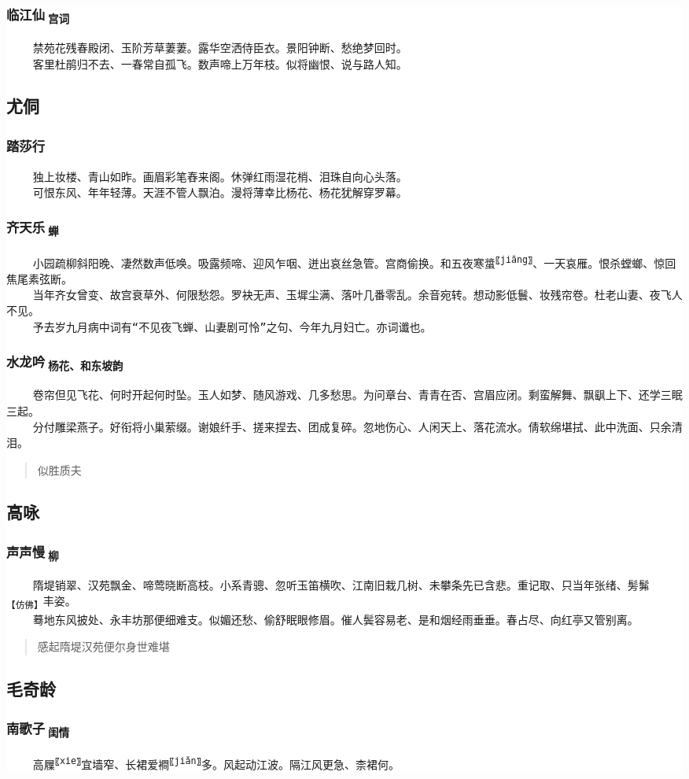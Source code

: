 ### 临江仙 <sub>宫词</sub>

<pre>
	禁苑花残春殿闭、玉阶芳草萋萋。露华空洒侍臣衣。景阳钟断、愁绝梦回时。
	客里杜鹃归不去、一春常自孤飞。数声啼上万年枝。似将幽恨、说与路人知。
</pre>

## 尤侗

### 踏莎行

<pre>
	独上妆楼、青山如昨。画眉彩笔舂来阁。休弹红雨湿花梢、泪珠自向心头落。
	可恨东风、年年轻薄。天涯不管人飘泊。漫将薄幸比杨花、杨花犹解穿罗幕。
</pre>

### 齐天乐 <sub>蝉</sub>

<pre>
	小园疏柳斜阳晚、凄然数声低唤。吸露频啼、迎风乍咽、迸出哀丝急管。宫商偷换。和五夜寒螀<sup>〖jiāng〗</sup>、一天哀雁。恨杀螳螂、惊回焦尾素弦断。
	当年齐女曾变、故宫衰草外、何限愁怨。罗袂无声、玉墀尘满、落叶几番零乱。余音宛转。想动影低鬟、妆残帘卷。杜老山妻、夜飞人不见。
	予去岁九月病中词有“不见夜飞蝉、山妻剧可怜”之句、今年九月妇亡。亦词谶也。
</pre>

### 水龙吟 <sub>杨花、和东坡韵</sub>

<pre>
	卷帘但见飞花、何时开起何时坠。玉人如梦、随风游戏、几多愁思。为问章台、青青在否、宫眉应闭。剩蛮解舞、飘飖上下、还学三眠三起。
	分付雕梁燕子。好衔将小巢萦缀。谢娘纤手、搓来捏去、团成复碎。忽地伤心、人闲天上、落花流水。倩软绵堪拭、此中洗面、只余清泪。
</pre>

> 似胜质夫

## 高咏

### 声声慢 <sub>柳</sub>

<pre>
	隋堤销翠、汉苑飘金、啼莺晓断高枝。小系青骢、忽听玉笛横吹、江南旧栽几树、未攀条先已含悲。重记取、只当年张绪、髣髴<sub>【仿佛】</sub>丰姿。
	蓦地东风披处、永丰坊那便细难支。似媚还愁、偷舒眠眼修眉。催人鬓容易老、是和烟经雨垂垂。春占尽、向红亭又管别离。
</pre>

> 感起隋堤汉苑便尔身世难堪

## 毛奇龄

### 南歌子 <sub>闺情</sub>

<pre>
	高屧<sup>〖xie〗</sup>宜墙窄、长裙爱襇<sup>〖jiǎn〗</sup>多。风起动江波。隔江风更急、柰裙何。
</pre>
